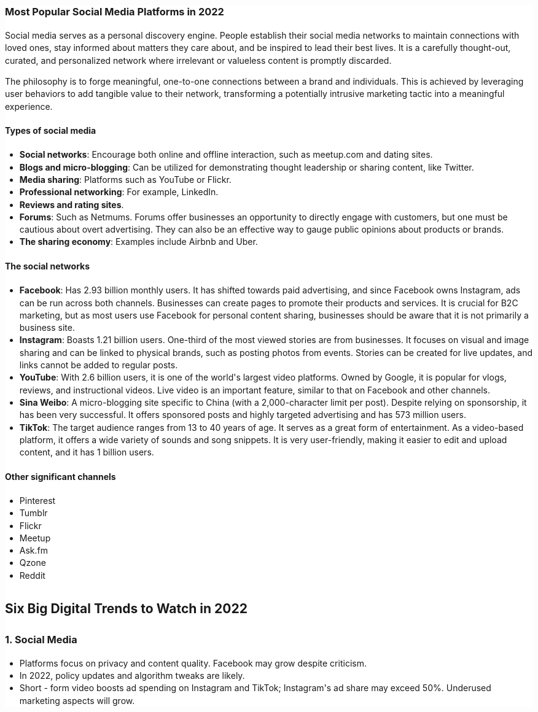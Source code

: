 ### Most Popular Social Media Platforms in 2022
Social media serves as a personal discovery engine. People establish their social media networks to maintain connections with loved ones, stay informed about matters they care about, and be inspired to lead their best lives. It is a carefully thought-out, curated, and personalized network where irrelevant or valueless content is promptly discarded.

The philosophy is to forge meaningful, one-to-one connections between a brand and individuals. This is achieved by leveraging user behaviors to add tangible value to their network, transforming a potentially intrusive marketing tactic into a meaningful experience.

#### Types of social media
- **Social networks**: Encourage both online and offline interaction, such as meetup.com and dating sites.
- **Blogs and micro-blogging**: Can be utilized for demonstrating thought leadership or sharing content, like Twitter.
- **Media sharing**: Platforms such as YouTube or Flickr.
- **Professional networking**: For example, LinkedIn.
- **Reviews and rating sites**.
- **Forums**: Such as Netmums. Forums offer businesses an opportunity to directly engage with customers, but one must be cautious about overt advertising. They can also be an effective way to gauge public opinions about products or brands.
- **The sharing economy**: Examples include Airbnb and Uber.

#### The social networks
- **Facebook**: Has 2.93 billion monthly users. It has shifted towards paid advertising, and since Facebook owns Instagram, ads can be run across both channels. Businesses can create pages to promote their products and services. It is crucial for B2C marketing, but as most users use Facebook for personal content sharing, businesses should be aware that it is not primarily a business site.
- **Instagram**: Boasts 1.21 billion users. One-third of the most viewed stories are from businesses. It focuses on visual and image sharing and can be linked to physical brands, such as posting photos from events. Stories can be created for live updates, and links cannot be added to regular posts.
- **YouTube**: With 2.6 billion users, it is one of the world's largest video platforms. Owned by Google, it is popular for vlogs, reviews, and instructional videos. Live video is an important feature, similar to that on Facebook and other channels.
- **Sina Weibo**: A micro-blogging site specific to China (with a 2,000-character limit per post). Despite relying on sponsorship, it has been very successful. It offers sponsored posts and highly targeted advertising and has 573 million users.
- **TikTok**: The target audience ranges from 13 to 40 years of age. It serves as a great form of entertainment. As a video-based platform, it offers a wide variety of sounds and song snippets. It is very user-friendly, making it easier to edit and upload content, and it has 1 billion users.

#### Other significant channels
- Pinterest
- Tumblr
- Flickr
- Meetup
- Ask.fm
- Qzone
- Reddit 
## Six Big Digital Trends to Watch in 2022
### 1. Social Media
- Platforms focus on privacy and content quality. Facebook may grow despite criticism.
- In 2022, policy updates and algorithm tweaks are likely.
- Short - form video boosts ad spending on Instagram and TikTok; Instagram's ad share may exceed 50%. Underused marketing aspects will grow.
